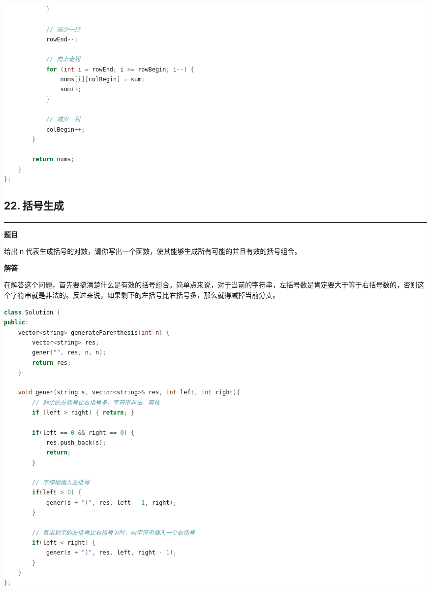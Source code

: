 ```cpp
            }
            
            // 减少一行
            rowEnd--;
            
            // 向上走列
            for (int i = rowEnd; i >= rowBegin; i--) {
                nums[i][colBegin] = sum;
                sum++;
            }
            
            // 减少一列
            colBegin++;
        }
        
        return nums;
    }
};
```

## 22. 括号生成

---

**题目**

给出 n 代表生成括号的对数，请你写出一个函数，使其能够生成所有可能的并且有效的括号组合。

**解答**

在解答这个问题，首先要搞清楚什么是有效的括号组合。简单点来说，对于当前的字符串，左括号数是肯定要大于等于右括号数的，否则这个字符串就是非法的。反过来说，如果剩下的左括号比右括号多，那么就得减掉当前分支。

```cpp
class Solution {
public:
    vector<string> generateParenthesis(int n) {
        vector<string> res;
        gener("", res, n, n);
        return res;
    }

    void gener(string s, vector<string>& res, int left, int right){
        // 剩余的左括号比右括号多，字符串非法，剪枝
        if (left > right) { return; }

        if(left == 0 && right == 0) {
            res.push_back(s);
            return;
        }

        // 不停地插入左括号
        if(left > 0) {
            gener(s + "(", res, left - 1, right);
        }

        // 每当剩余的左括号比右括号少时，向字符串插入一个右括号
        if(left < right) {
            gener(s + ")", res, left, right - 1);
        }
    }
};
```
